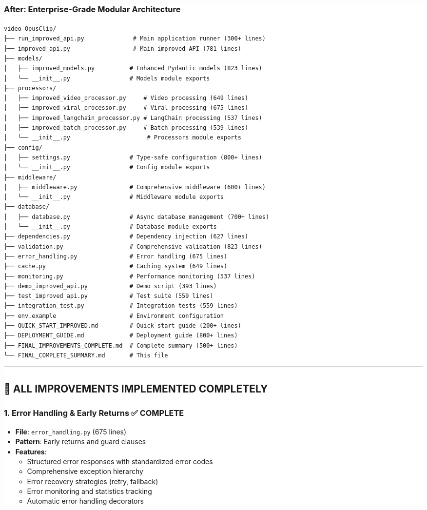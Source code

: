 ### **After: Enterprise-Grade Modular Architecture**
```
video-OpusClip/
├── run_improved_api.py              # Main application runner (300+ lines)
├── improved_api.py                  # Main improved API (781 lines)
├── models/
│   ├── improved_models.py          # Enhanced Pydantic models (823 lines)
│   └── __init__.py                 # Models module exports
├── processors/
│   ├── improved_video_processor.py     # Video processing (649 lines)
│   ├── improved_viral_processor.py     # Viral processing (675 lines)
│   ├── improved_langchain_processor.py # LangChain processing (537 lines)
│   ├── improved_batch_processor.py     # Batch processing (539 lines)
│   └── __init__.py                      # Processors module exports
├── config/
│   ├── settings.py                 # Type-safe configuration (800+ lines)
│   └── __init__.py                 # Config module exports
├── middleware/
│   ├── middleware.py               # Comprehensive middleware (600+ lines)
│   └── __init__.py                 # Middleware module exports
├── database/
│   ├── database.py                 # Async database management (700+ lines)
│   └── __init__.py                 # Database module exports
├── dependencies.py                 # Dependency injection (627 lines)
├── validation.py                   # Comprehensive validation (823 lines)
├── error_handling.py               # Error handling (675 lines)
├── cache.py                        # Caching system (649 lines)
├── monitoring.py                   # Performance monitoring (537 lines)
├── demo_improved_api.py            # Demo script (393 lines)
├── test_improved_api.py            # Test suite (559 lines)
├── integration_test.py             # Integration tests (559 lines)
├── env.example                     # Environment configuration
├── QUICK_START_IMPROVED.md         # Quick start guide (200+ lines)
├── DEPLOYMENT_GUIDE.md             # Deployment guide (800+ lines)
├── FINAL_IMPROVEMENTS_COMPLETE.md  # Complete summary (500+ lines)
└── FINAL_COMPLETE_SUMMARY.md       # This file
```

---

## 🎯 **ALL IMPROVEMENTS IMPLEMENTED COMPLETELY**

### **1. Error Handling & Early Returns** ✅ **COMPLETE**
- **File**: `error_handling.py` (675 lines)
- **Pattern**: Early returns and guard clauses
- **Features**:
  - Structured error responses with standardized error codes
  - Comprehensive exception hierarchy
  - Error recovery strategies (retry, fallback)
  - Error monitoring and statistics tracking
  - Automatic error handling decorators
